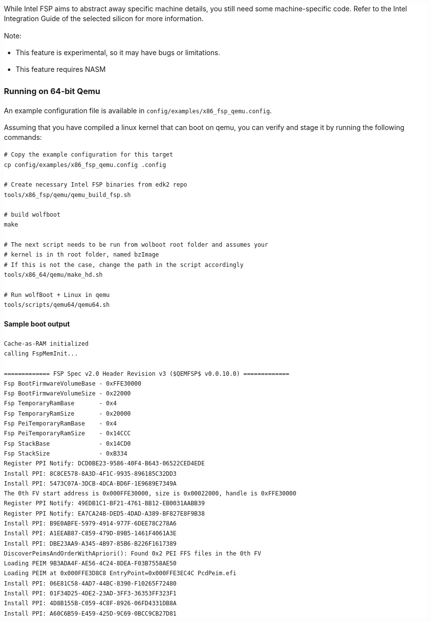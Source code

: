 While Intel FSP aims to abstract away specific machine details, you still need
some machine-specific code. Refer to the Intel Integration Guide of the selected
silicon for more information.

Note:
- This feature is experimental, so it may have bugs or limitations.

- This feature requires NASM


### Running on 64-bit Qemu

An example configuration file is available in `config/examples/x86_fsp_qemu.config`.

Assuming that you have compiled a linux kernel that can boot on qemu, you can verify
and stage it by running the following commands:

```
# Copy the example configuration for this target
cp config/examples/x86_fsp_qemu.config .config

# Create necessary Intel FSP binaries from edk2 repo
tools/x86_fsp/qemu/qemu_build_fsp.sh

# build wolfboot
make

# The next script needs to be run from wolboot root folder and assumes your
# kernel is in th root folder, named bzImage
# If this is not the case, change the path in the script accordingly
tools/x86_64/qemu/make_hd.sh

# Run wolfBoot + Linux in qemu
tools/scripts/qemu64/qemu64.sh

```

#### Sample boot output
```
Cache-as-RAM initialized
calling FspMemInit...

============= FSP Spec v2.0 Header Revision v3 ($QEMFSP$ v0.0.10.0) =============
Fsp BootFirmwareVolumeBase - 0xFFE30000
Fsp BootFirmwareVolumeSize - 0x22000
Fsp TemporaryRamBase       - 0x4
Fsp TemporaryRamSize       - 0x20000
Fsp PeiTemporaryRamBase    - 0x4
Fsp PeiTemporaryRamSize    - 0x14CCC
Fsp StackBase              - 0x14CD0
Fsp StackSize              - 0xB334
Register PPI Notify: DCD0BE23-9586-40F4-B643-06522CED4EDE
Install PPI: 8C8CE578-8A3D-4F1C-9935-896185C32DD3
Install PPI: 5473C07A-3DCB-4DCA-BD6F-1E9689E7349A
The 0th FV start address is 0x000FFE30000, size is 0x00022000, handle is 0xFFE30000
Register PPI Notify: 49EDB1C1-BF21-4761-BB12-EB0031AABB39
Register PPI Notify: EA7CA24B-DED5-4DAD-A389-BF827E8F9B38
Install PPI: B9E0ABFE-5979-4914-977F-6DEE78C278A6
Install PPI: A1EEAB87-C859-479D-89B5-1461F4061A3E
Install PPI: DBE23AA9-A345-4B97-85B6-B226F1617389
DiscoverPeimsAndOrderWithApriori(): Found 0x2 PEI FFS files in the 0th FV
Loading PEIM 9B3ADA4F-AE56-4C24-8DEA-F03B7558AE50
Loading PEIM at 0x000FFE3D8C8 EntryPoint=0x000FFE3EC4C PcdPeim.efi
Install PPI: 06E81C58-4AD7-44BC-8390-F10265F72480
Install PPI: 01F34D25-4DE2-23AD-3FF3-36353FF323F1
Install PPI: 4D8B155B-C059-4C8F-8926-06FD4331DB8A
Install PPI: A60C6B59-E459-425D-9C69-0BCC9CB27D81
```